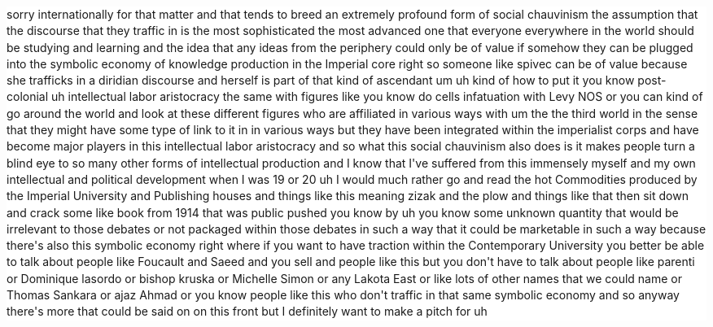 sorry internationally for that matter
and that tends to breed an extremely
profound form of social chauvinism the
assumption that the discourse that they
traffic in is the most sophisticated the
most advanced one that everyone
everywhere in the world should be
studying and learning and the idea that
any ideas from the periphery
could only be of value if somehow they
can be plugged into the symbolic economy
of knowledge production in the Imperial
core right so someone like spivec can be
of value because she trafficks in a
diridian discourse and herself is part
of that kind of ascendant
um uh kind of how to put it you know
post-colonial uh intellectual labor
aristocracy the same with figures like
you know do cells infatuation with Levy
NOS or you can kind of go around the
world and look at these different
figures who are affiliated in various
ways with
um the the third world in the sense that
they might have some type of link to it
in in various ways but they have been
integrated within the imperialist corps
and have become major players in this
intellectual labor aristocracy and so
what this social chauvinism also does is
it makes people turn a blind eye to so
many other forms of intellectual
production and I know that I've suffered
from this immensely myself and my own
intellectual and political development
when I was 19 or 20 uh I would much
rather go and read the hot Commodities
produced by the Imperial University and
Publishing houses and things like this
meaning zizak and the plow and things
like that then sit down and crack some
like book from 1914 that was public
pushed you know by uh you know some
unknown quantity that would be
irrelevant to those debates or not
packaged within those debates in such a
way that it could be marketable in such
a way because there's also this symbolic
economy right where if you want to have
traction within the Contemporary
University you better be able to talk
about people like Foucault and Saeed and
you sell and people like this but you
don't have to talk about people like
parenti or Dominique lasordo or bishop
kruska or Michelle Simon or any Lakota
East or like lots of other names that we
could name or Thomas Sankara or ajaz
Ahmad or you know people like this who
don't traffic in that same symbolic
economy and so anyway there's more that
could be said on on this front but I
definitely want to make a pitch for uh
